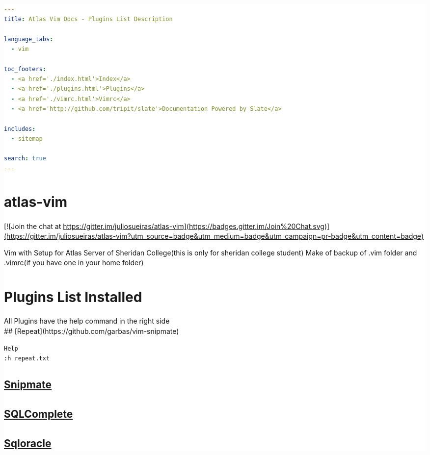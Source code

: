 ```yaml
---
title: Atlas Vim Docs - Plugins List Description

language_tabs:
  - vim

toc_footers:
  - <a href='./index.html'>Index</a>
  - <a href='./plugins.html'>Plugins</a>
  - <a href='./vimrc.html'>Vimrc</a>
  - <a href='http://github.com/tripit/slate'>Documentation Powered by Slate</a>

includes:
  - sitemap

search: true
---
```


# atlas-vim

[![Join the chat at https://gitter.im/juliosueiras/atlas-vim](https://badges.gitter.im/Join%20Chat.svg)](https://gitter.im/juliosueiras/atlas-vim?utm_source=badge&utm_medium=badge&utm_campaign=pr-badge&utm_content=badge)

Vim with Setup for Atlas Server of Sheridan College(this is only for sheridan college student)
Make of backup of .vim folder and .vimrc(if you have one in your home folder)

# Plugins List Installed
<aside class="notice">
All Plugins have the help command in the right side 
</aside>
## [Repeat](https://github.com/garbas/vim-snipmate)


```vim
Help
:h repeat.txt
```

## [Snipmate](https://github.com/garbas/vim-snipmate)

## [SQLComplete](http://www.vim.org/scripts/script.php?script_id=1572)

## [Sqloracle](http://www.vim.org/scripts/script.php?script_id=2371)
